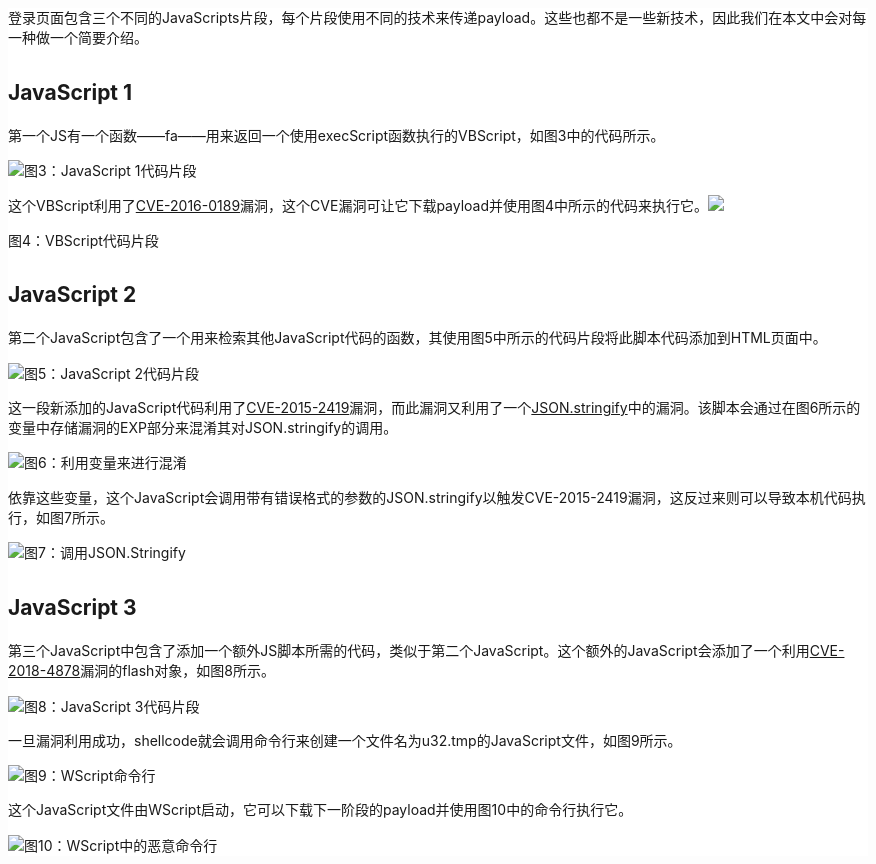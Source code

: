 登录页面包含三个不同的JavaScripts片段，每个片段使用不同的技术来传递payload。这些也都不是一些新技术，因此我们在本文中会对每一种做一个简要介绍。



## JavaScript 1

第一个JS有一个函数——fa——用来返回一个使用execScript函数执行的VBScript，如图3中的代码所示。

[![](https://www.fireeye.com/content/dam/fireeye-www/blog/images/RigEkMonero/Fig3.png)](https://www.fireeye.com/content/dam/fireeye-www/blog/images/RigEkMonero/Fig3.png)图3：JavaScript 1代码片段

这个VBScript利用了[CVE-2016-0189](https://www.fireeye.com/blog/threat-research/2016/07/exploit_kits_quickly.html)漏洞，这个CVE漏洞可让它下载payload并使用图4中所示的代码来执行它。[![](https://www.fireeye.com/content/dam/fireeye-www/blog/images/RigEkMonero/Fig4.png)](https://www.fireeye.com/content/dam/fireeye-www/blog/images/RigEkMonero/Fig4.png)

图4：VBScript代码片段



## JavaScript 2

第二个JavaScript包含了一个用来检索其他JavaScript代码的函数，其使用图5中所示的代码片段将此脚本代码添加到HTML页面中。

[![](https://www.fireeye.com/content/dam/fireeye-www/blog/images/RigEkMonero/Fig5.png)](https://www.fireeye.com/content/dam/fireeye-www/blog/images/RigEkMonero/Fig5.png)图5：JavaScript 2代码片段

这一段新添加的JavaScript代码利用了[CVE-2015-2419](https://www.fireeye.com/blog/threat-research/2015/08/cve-2015-2419_inte.html)漏洞，而此漏洞又利用了一个[JSON.stringify](https://www.fireeye.com/blog/threat-research/2015/08/cve-2015-2419_inte.html)中的漏洞。该脚本会通过在图6所示的变量中存储漏洞的EXP部分来混淆其对JSON.stringify的调用。

[![](https://www.fireeye.com/content/dam/fireeye-www/blog/images/RigEkMonero/Fig6.png)](https://www.fireeye.com/content/dam/fireeye-www/blog/images/RigEkMonero/Fig6.png)图6：利用变量来进行混淆

依靠这些变量，这个JavaScript会调用带有错误格式的参数的JSON.stringify以触发CVE-2015-2419漏洞，这反过来则可以导致本机代码执行，如图7所示。

[![](https://www.fireeye.com/content/dam/fireeye-www/blog/images/RigEkMonero/Fig7.png)](https://www.fireeye.com/content/dam/fireeye-www/blog/images/RigEkMonero/Fig7.png)图7：调用JSON.Stringify



## JavaScript 3

第三个JavaScript中包含了添加一个额外JS脚本所需的代码，类似于第二个JavaScript。这个额外的JavaScript会添加了一个利用[CVE-2018-4878](https://www.fireeye.com/blog/threat-research/2018/02/attacks-leveraging-adobe-zero-day.html)漏洞的flash对象，如图8所示。

[![](https://www.fireeye.com/content/dam/fireeye-www/blog/images/RigEkMonero/Fig8.png)](https://www.fireeye.com/content/dam/fireeye-www/blog/images/RigEkMonero/Fig8.png)图8：JavaScript 3代码片段

一旦漏洞利用成功，shellcode就会调用命令行来创建一个文件名为u32.tmp的JavaScript文件，如图9所示。

[![](https://www.fireeye.com/content/dam/fireeye-www/blog/images/RigEkMonero/Fig9.png)](https://www.fireeye.com/content/dam/fireeye-www/blog/images/RigEkMonero/Fig9.png)图9：WScript命令行

这个JavaScript文件由WScript启动，它可以下载下一阶段的payload并使用图10中的命令行执行它。

[![](https://www.fireeye.com/content/dam/fireeye-www/blog/images/RigEkMonero/Fig10.png)](https://www.fireeye.com/content/dam/fireeye-www/blog/images/RigEkMonero/Fig10.png)图10：WScript中的恶意命令行
